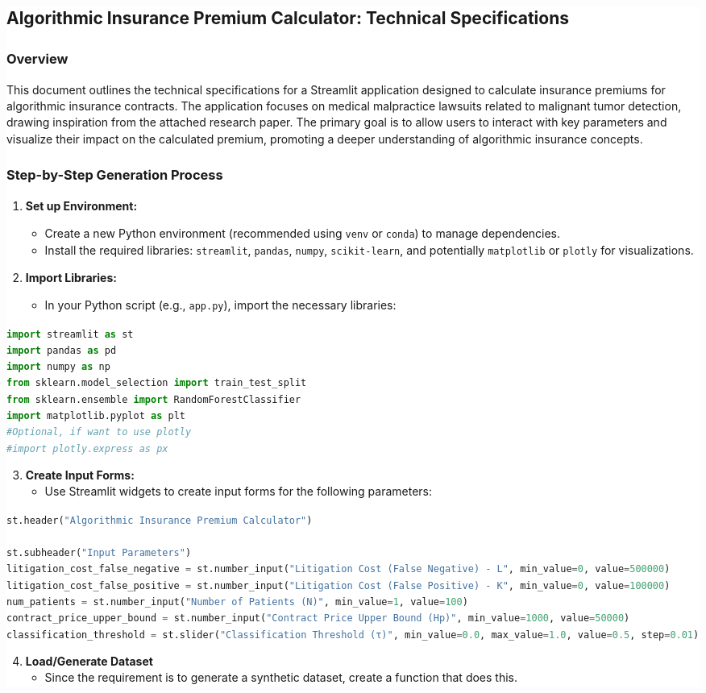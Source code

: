
## Algorithmic Insurance Premium Calculator: Technical Specifications

### Overview

This document outlines the technical specifications for a Streamlit application designed to calculate insurance premiums for algorithmic insurance contracts. The application focuses on medical malpractice lawsuits related to malignant tumor detection, drawing inspiration from the attached research paper. The primary goal is to allow users to interact with key parameters and visualize their impact on the calculated premium, promoting a deeper understanding of algorithmic insurance concepts.

### Step-by-Step Generation Process

1.  **Set up Environment:**
    *   Create a new Python environment (recommended using `venv` or `conda`) to manage dependencies.
    *   Install the required libraries: `streamlit`, `pandas`, `numpy`, `scikit-learn`, and potentially `matplotlib` or `plotly` for visualizations.

2.  **Import Libraries:**
    *   In your Python script (e.g., `app.py`), import the necessary libraries:

```python
import streamlit as st
import pandas as pd
import numpy as np
from sklearn.model_selection import train_test_split
from sklearn.ensemble import RandomForestClassifier
import matplotlib.pyplot as plt
#Optional, if want to use plotly
#import plotly.express as px
```

3.  **Create Input Forms:**
    *   Use Streamlit widgets to create input forms for the following parameters:

```python
st.header("Algorithmic Insurance Premium Calculator")

st.subheader("Input Parameters")
litigation_cost_false_negative = st.number_input("Litigation Cost (False Negative) - L", min_value=0, value=500000)
litigation_cost_false_positive = st.number_input("Litigation Cost (False Positive) - K", min_value=0, value=100000)
num_patients = st.number_input("Number of Patients (N)", min_value=1, value=100)
contract_price_upper_bound = st.number_input("Contract Price Upper Bound (Hp)", min_value=1000, value=50000)
classification_threshold = st.slider("Classification Threshold (τ)", min_value=0.0, max_value=1.0, value=0.5, step=0.01)
```

4.  **Load/Generate Dataset**
    * Since the requirement is to generate a synthetic dataset, create a function that does this.
